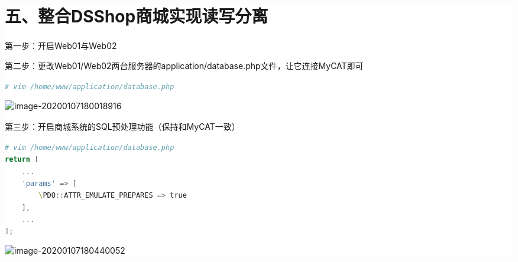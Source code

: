 # 五、整合DSShop商城实现读写分离

第一步：开启Web01与Web02

第二步：更改Web01/Web02两台服务器的application/database.php文件，让它连接MyCAT即可

```powershell
# vim /home/www/application/database.php
```

![image-20200107180018916](media/image-20200107180018916.png)

第三步：开启商城系统的SQL预处理功能（保持和MyCAT一致）

```powershell
# vim /home/www/application/database.php
return [
	...
	'params' => [
		\PDO::ATTR_EMULATE_PREPARES => true
	],
	...
];
```

![image-20200107180440052](media/image-20200107180440052.png)

